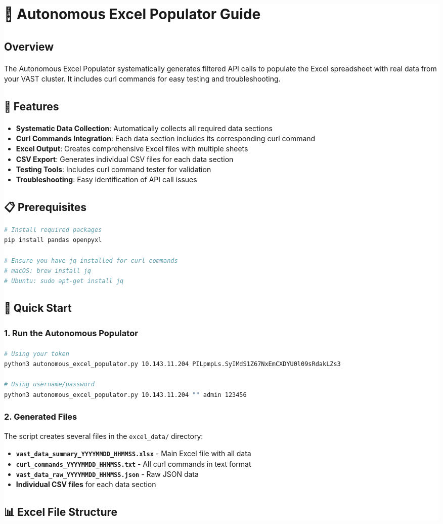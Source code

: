 # 🚀 Autonomous Excel Populator Guide

## Overview

The Autonomous Excel Populator systematically generates filtered API calls to populate the Excel spreadsheet with real data from your VAST cluster. It includes curl commands for easy testing and troubleshooting.

## 🎯 Features

- **Systematic Data Collection**: Automatically collects all required data sections
- **Curl Commands Integration**: Each data section includes its corresponding curl command
- **Excel Output**: Creates comprehensive Excel files with multiple sheets
- **CSV Export**: Generates individual CSV files for each data section
- **Testing Tools**: Includes curl command tester for validation
- **Troubleshooting**: Easy identification of API call issues

## 📋 Prerequisites

```bash
# Install required packages
pip install pandas openpyxl

# Ensure you have jq installed for curl commands
# macOS: brew install jq
# Ubuntu: sudo apt-get install jq
```

## 🚀 Quick Start

### 1. Run the Autonomous Populator

```bash
# Using your token
python3 autonomous_excel_populator.py 10.143.11.204 PILpmpLs.SyIMdS1Z67NxEmCXDYU0l09sRdakLZs3

# Using username/password
python3 autonomous_excel_populator.py 10.143.11.204 "" admin 123456
```

### 2. Generated Files

The script creates several files in the `excel_data/` directory:

- **`vast_data_summary_YYYYMMDD_HHMMSS.xlsx`** - Main Excel file with all data
- **`curl_commands_YYYYMMDD_HHMMSS.txt`** - All curl commands in text format
- **`vast_data_raw_YYYYMMDD_HHMMSS.json`** - Raw JSON data
- **Individual CSV files** for each data section

## 📊 Excel File Structure
